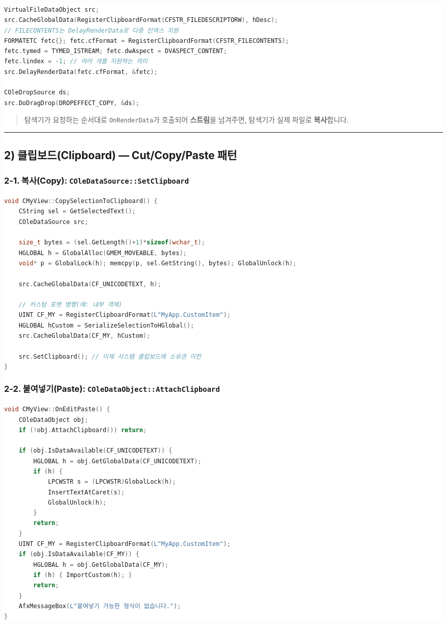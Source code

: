 ```cpp
VirtualFileDataObject src;
src.CacheGlobalData(RegisterClipboardFormat(CFSTR_FILEDESCRIPTORW), hDesc);
// FILECONTENTS는 DelayRenderData로 다중 인덱스 지원
FORMATETC fetc{}; fetc.cfFormat = RegisterClipboardFormat(CFSTR_FILECONTENTS);
fetc.tymed = TYMED_ISTREAM; fetc.dwAspect = DVASPECT_CONTENT;
fetc.lindex = -1; // 여러 개를 지원하는 의미
src.DelayRenderData(fetc.cfFormat, &fetc);

COleDropSource ds;
src.DoDragDrop(DROPEFFECT_COPY, &ds);
```

> 탐색기가 요청하는 순서대로 `OnRenderData`가 호출되어 **스트림**을 넘겨주면, 탐색기가 실제 파일로 **복사**합니다.

---

## 2) 클립보드(Clipboard) — Cut/Copy/Paste 패턴

### 2-1. 복사(Copy): `COleDataSource::SetClipboard`
```cpp
void CMyView::CopySelectionToClipboard() {
    CString sel = GetSelectedText();
    COleDataSource src;

    size_t bytes = (sel.GetLength()+1)*sizeof(wchar_t);
    HGLOBAL h = GlobalAlloc(GMEM_MOVEABLE, bytes);
    void* p = GlobalLock(h); memcpy(p, sel.GetString(), bytes); GlobalUnlock(h);

    src.CacheGlobalData(CF_UNICODETEXT, h);

    // 커스텀 포맷 병행(예: 내부 객체)
    UINT CF_MY = RegisterClipboardFormat(L"MyApp.CustomItem");
    HGLOBAL hCustom = SerializeSelectionToHGlobal();
    src.CacheGlobalData(CF_MY, hCustom);

    src.SetClipboard(); // 이제 시스템 클립보드에 소유권 이전
}
```

### 2-2. 붙여넣기(Paste): `COleDataObject::AttachClipboard`
```cpp
void CMyView::OnEditPaste() {
    COleDataObject obj;
    if (!obj.AttachClipboard()) return;

    if (obj.IsDataAvailable(CF_UNICODETEXT)) {
        HGLOBAL h = obj.GetGlobalData(CF_UNICODETEXT);
        if (h) {
            LPCWSTR s = (LPCWSTR)GlobalLock(h);
            InsertTextAtCaret(s);
            GlobalUnlock(h);
        }
        return;
    }
    UINT CF_MY = RegisterClipboardFormat(L"MyApp.CustomItem");
    if (obj.IsDataAvailable(CF_MY)) {
        HGLOBAL h = obj.GetGlobalData(CF_MY);
        if (h) { ImportCustom(h); }
        return;
    }
    AfxMessageBox(L"붙여넣기 가능한 형식이 없습니다.");
}
```
